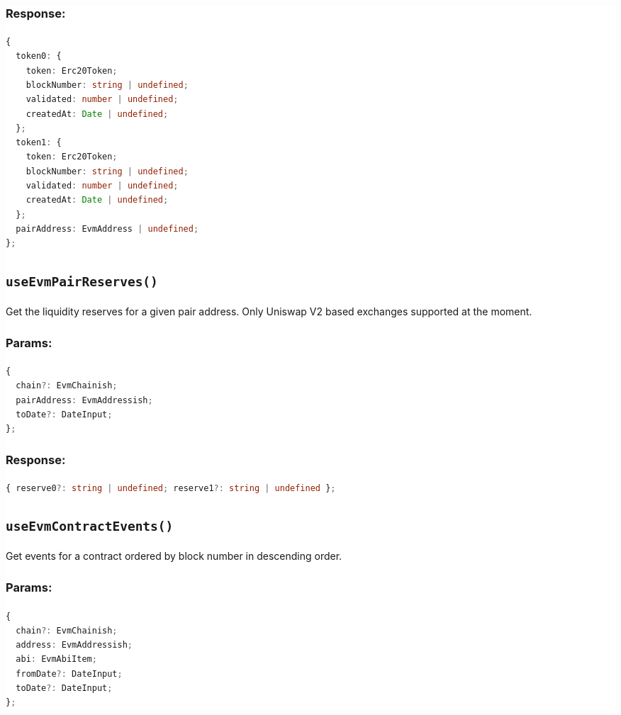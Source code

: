 ### Response:
```ts
{
  token0: {
    token: Erc20Token;
    blockNumber: string | undefined;
    validated: number | undefined;
    createdAt: Date | undefined;
  };
  token1: {
    token: Erc20Token;
    blockNumber: string | undefined;
    validated: number | undefined;
    createdAt: Date | undefined;
  };
  pairAddress: EvmAddress | undefined;
}; 
```

## `useEvmPairReserves()` 

Get the liquidity reserves for a given pair address. Only Uniswap V2 based exchanges supported at the moment.

### Params:
```ts
{
  chain?: EvmChainish;
  pairAddress: EvmAddressish;
  toDate?: DateInput;
}; 
```

### Response:
```ts
{ reserve0?: string | undefined; reserve1?: string | undefined }; 
```

## `useEvmContractEvents()` 

Get events for a contract ordered by block number in descending order.

### Params:
```ts
{
  chain?: EvmChainish;
  address: EvmAddressish;
  abi: EvmAbiItem;
  fromDate?: DateInput;
  toDate?: DateInput;
}; 
```
